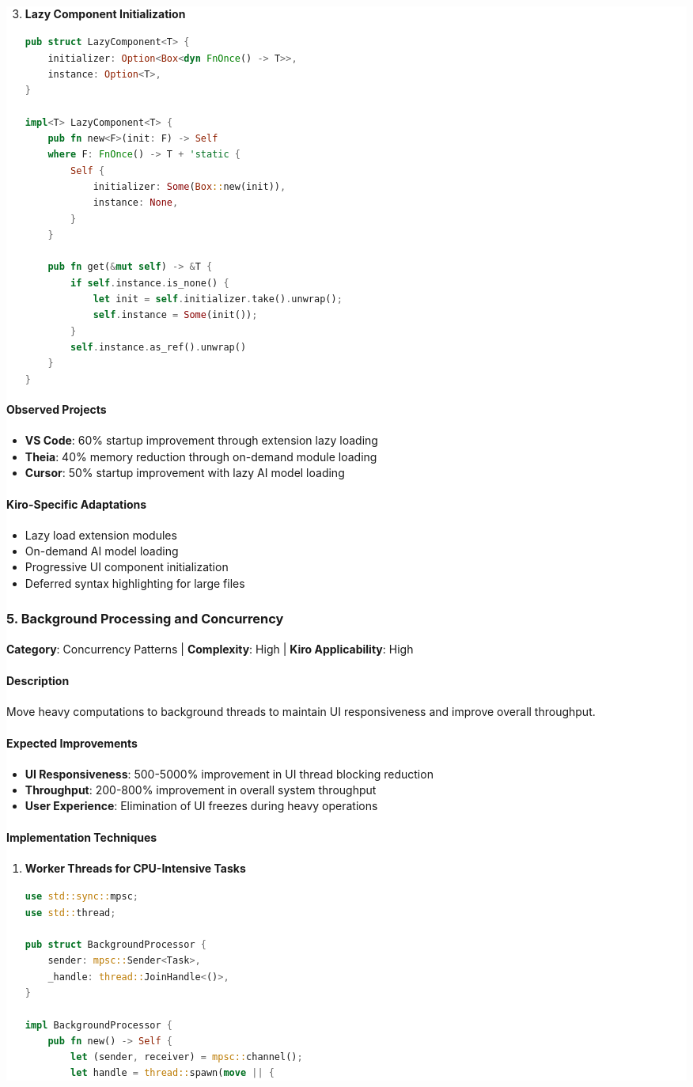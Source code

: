 3. **Lazy Component Initialization**
   ```rust
   pub struct LazyComponent<T> {
       initializer: Option<Box<dyn FnOnce() -> T>>,
       instance: Option<T>,
   }
   
   impl<T> LazyComponent<T> {
       pub fn new<F>(init: F) -> Self 
       where F: FnOnce() -> T + 'static {
           Self {
               initializer: Some(Box::new(init)),
               instance: None,
           }
       }
       
       pub fn get(&mut self) -> &T {
           if self.instance.is_none() {
               let init = self.initializer.take().unwrap();
               self.instance = Some(init());
           }
           self.instance.as_ref().unwrap()
       }
   }
   ```

#### Observed Projects
- **VS Code**: 60% startup improvement through extension lazy loading
- **Theia**: 40% memory reduction through on-demand module loading
- **Cursor**: 50% startup improvement with lazy AI model loading

#### Kiro-Specific Adaptations
- Lazy load extension modules
- On-demand AI model loading
- Progressive UI component initialization
- Deferred syntax highlighting for large files

### 5. Background Processing and Concurrency
**Category**: Concurrency Patterns | **Complexity**: High | **Kiro Applicability**: High

#### Description
Move heavy computations to background threads to maintain UI responsiveness and improve overall throughput.

#### Expected Improvements
- **UI Responsiveness**: 500-5000% improvement in UI thread blocking reduction
- **Throughput**: 200-800% improvement in overall system throughput
- **User Experience**: Elimination of UI freezes during heavy operations

#### Implementation Techniques
1. **Worker Threads for CPU-Intensive Tasks**
   ```rust
   use std::sync::mpsc;
   use std::thread;
   
   pub struct BackgroundProcessor {
       sender: mpsc::Sender<Task>,
       _handle: thread::JoinHandle<()>,
   }
   
   impl BackgroundProcessor {
       pub fn new() -> Self {
           let (sender, receiver) = mpsc::channel();
           let handle = thread::spawn(move || {
   ```
